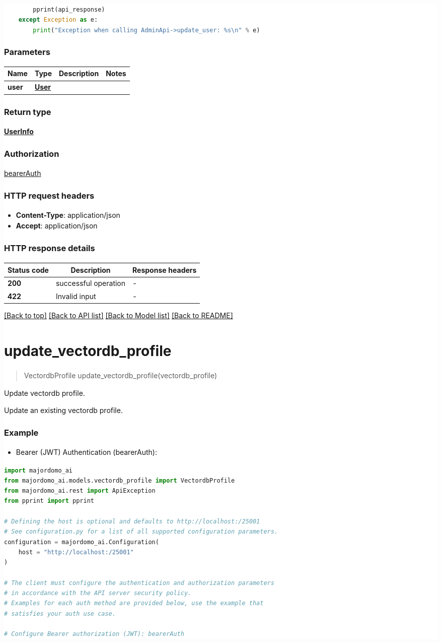 ```python
        pprint(api_response)
    except Exception as e:
        print("Exception when calling AdminApi->update_user: %s\n" % e)
```



### Parameters


Name | Type | Description  | Notes
------------- | ------------- | ------------- | -------------
 **user** | [**User**](User.md)|  | 

### Return type

[**UserInfo**](UserInfo.md)

### Authorization

[bearerAuth](../README.md#bearerAuth)

### HTTP request headers

 - **Content-Type**: application/json
 - **Accept**: application/json

### HTTP response details

| Status code | Description | Response headers |
|-------------|-------------|------------------|
**200** | successful operation |  -  |
**422** | Invalid input |  -  |

[[Back to top]](#) [[Back to API list]](../README.md#documentation-for-api-endpoints) [[Back to Model list]](../README.md#documentation-for-models) [[Back to README]](../README.md)

# **update_vectordb_profile**
> VectordbProfile update_vectordb_profile(vectordb_profile)

Update vectordb profile.

Update an existing vectordb profile.

### Example

* Bearer (JWT) Authentication (bearerAuth):

```python
import majordomo_ai
from majordomo_ai.models.vectordb_profile import VectordbProfile
from majordomo_ai.rest import ApiException
from pprint import pprint

# Defining the host is optional and defaults to http://localhost:/25001
# See configuration.py for a list of all supported configuration parameters.
configuration = majordomo_ai.Configuration(
    host = "http://localhost:/25001"
)

# The client must configure the authentication and authorization parameters
# in accordance with the API server security policy.
# Examples for each auth method are provided below, use the example that
# satisfies your auth use case.

# Configure Bearer authorization (JWT): bearerAuth
```